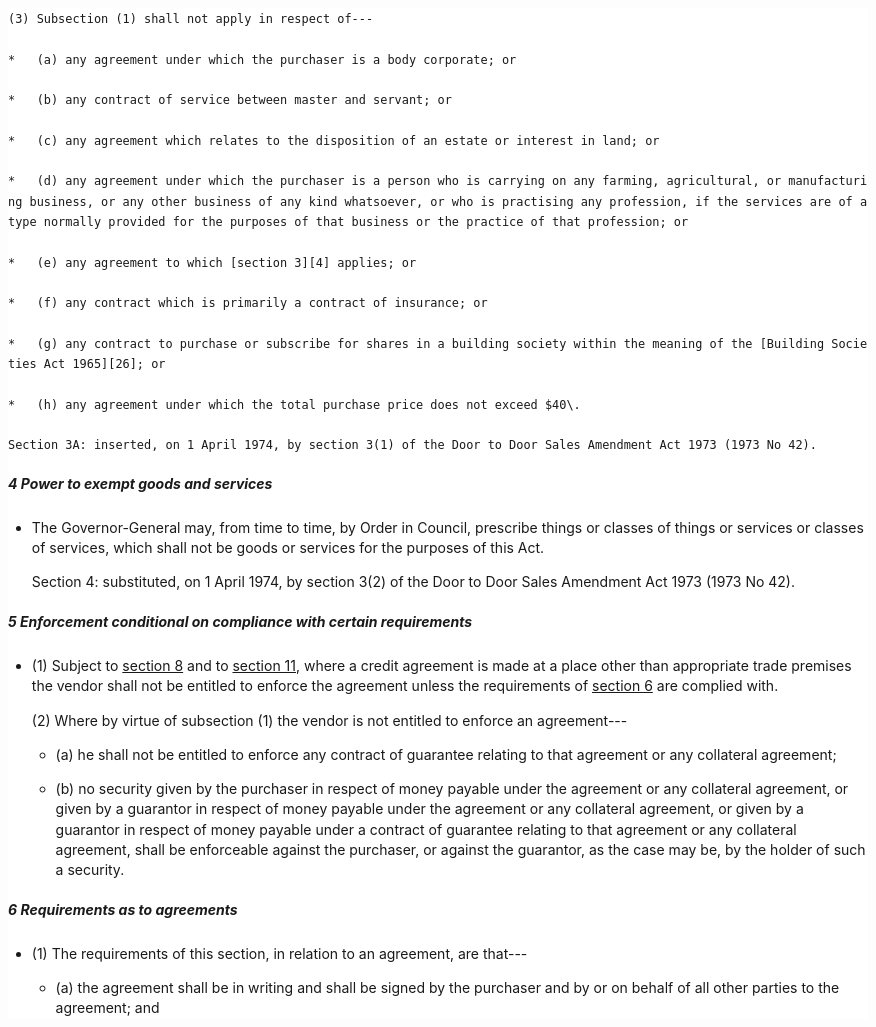     (3) Subsection (1) shall not apply in respect of---
        
    *   (a) any agreement under which the purchaser is a body corporate; or
    
    *   (b) any contract of service between master and servant; or
    
    *   (c) any agreement which relates to the disposition of an estate or interest in land; or
    
    *   (d) any agreement under which the purchaser is a person who is carrying on any farming, agricultural, or manufacturing business, or any other business of any kind whatsoever, or who is practising any profession, if the services are of a type normally provided for the purposes of that business or the practice of that profession; or
    
    *   (e) any agreement to which [section 3][4] applies; or
    
    *   (f) any contract which is primarily a contract of insurance; or
    
    *   (g) any contract to purchase or subscribe for shares in a building society within the meaning of the [Building Societies Act 1965][26]; or
    
    *   (h) any agreement under which the total purchase price does not exceed $40\.
    
    Section 3A: inserted, on 1 April 1974, by section 3(1) of the Door to Door Sales Amendment Act 1973 (1973 No 42).

##### 4 Power to exempt goods and services
    
*   The Governor-General may, from time to time, by Order in Council, prescribe things or classes of things or services or classes of services, which shall not be goods or services for the purposes of this Act.
    
    Section 4: substituted, on 1 April 1974, by section 3(2) of the Door to Door Sales Amendment Act 1973 (1973 No 42).

##### 5 Enforcement conditional on compliance with certain requirements
    
*   (1) Subject to [section 8][10] and to [section 11][13], where a credit agreement is made at a place other than appropriate trade premises the vendor shall not be entitled to enforce the agreement unless the requirements of [section 6][8] are complied with.
    
    (2) Where by virtue of subsection (1) the vendor is not entitled to enforce an agreement---
        
    *   (a) he shall not be entitled to enforce any contract of guarantee relating to that agreement or any collateral agreement;
    
    *   (b) no security given by the purchaser in respect of money payable under the agreement or any collateral agreement, or given by a guarantor in respect of money payable under the agreement or any collateral agreement, or given by a guarantor in respect of money payable under a contract of guarantee relating to that agreement or any collateral agreement, shall be enforceable against the purchaser, or against the guarantor, as the case may be, by the holder of such a security.
    
    

##### 6 Requirements as to agreements
    
*   (1) The requirements of this section, in relation to an agreement, are that---
        
    *   (a) the agreement shall be in writing and shall be signed by the purchaser and by or on behalf of all other parties to the agreement; and
    

[0]: http://www.legislation.govt.nz/act/public/1967/0126/latest/link.aspx?id=DLM195466
[1]: http://www.legislation.govt.nz/act/public/1967/0126/latest/whole.html#DLM384148
[2]: http://www.legislation.govt.nz/act/public/1967/0126/latest/whole.html#DLM384151
[3]: http://www.legislation.govt.nz/act/public/1967/0126/latest/whole.html#DLM384152
[4]: http://www.legislation.govt.nz/act/public/1967/0126/latest/whole.html#DLM384182
[5]: http://www.legislation.govt.nz/act/public/1967/0126/latest/whole.html#DLM384188
[6]: http://www.legislation.govt.nz/act/public/1967/0126/latest/whole.html#DLM384190
[7]: http://www.legislation.govt.nz/act/public/1967/0126/latest/whole.html#DLM384192
[8]: http://www.legislation.govt.nz/act/public/1967/0126/latest/whole.html#DLM384193
[9]: http://www.legislation.govt.nz/act/public/1967/0126/latest/whole.html#DLM384199
[10]: http://www.legislation.govt.nz/act/public/1967/0126/latest/whole.html#DLM385000
[11]: http://www.legislation.govt.nz/act/public/1967/0126/latest/whole.html#DLM385001
[12]: http://www.legislation.govt.nz/act/public/1967/0126/latest/whole.html#DLM385003
[13]: http://www.legislation.govt.nz/act/public/1967/0126/latest/whole.html#DLM385004
[14]: http://www.legislation.govt.nz/act/public/1967/0126/latest/whole.html#DLM385007
[15]: http://www.legislation.govt.nz/act/public/1967/0126/latest/whole.html#DLM385009
[16]: http://www.legislation.govt.nz/act/public/1967/0126/latest/whole.html#DLM385010
[17]: http://www.legislation.govt.nz/act/public/1967/0126/latest/whole.html#DLM385011
[18]: http://www.legislation.govt.nz/act/public/1967/0126/latest/whole.html#DLM385013
[19]: http://www.legislation.govt.nz/act/public/1967/0126/latest/whole.html#DLM385014
[20]: http://www.legislation.govt.nz/act/public/1967/0126/latest/whole.html#DLM385015
[21]: http://www.legislation.govt.nz/act/public/1967/0126/latest/whole.html#DLM385027
[22]: http://www.legislation.govt.nz/act/public/1967/0126/latest/link.aspx?id=DLM173963
[23]: http://www.legislation.govt.nz/act/public/1967/0126/latest/link.aspx?id=DLM319999
[24]: http://www.legislation.govt.nz/act/public/1967/0126/latest/link.aspx?id=DLM320101
[25]: http://www.legislation.govt.nz/act/public/1967/0126/latest/link.aspx?id=DLM328986
[26]: http://www.legislation.govt.nz/act/public/1967/0126/latest/link.aspx?id=DLM367767
[27]: http://www.legislation.govt.nz/act/public/1967/0126/latest/whole.html#DLM385016
[28]: http://www.legislation.govt.nz/act/public/1967/0126/latest/whole.html#DLM385019
[29]: http://www.legislation.govt.nz/act/public/1967/0126/latest/link.aspx?id=DLM211520
[30]: http://www.legislation.govt.nz/act/public/1967/0126/latest/link.aspx?id=DLM213532
[31]: http://www.legislation.govt.nz/act/public/1967/0126/latest/link.aspx?id=DLM172477
[32]: http://www.legislation.govt.nz/act/public/1967/0126/latest/link.aspx?id=DLM3360714
[33]: http://www.legislation.govt.nz/act/public/1967/0126/latest/link.aspx?id=DLM3360067
[34]: http://www.pco.parliament.govt.nz/reprints/
[35]: http://www.legislation.govt.nz/act/public/1967/0126/latest/link.aspx?id=DLM195439
[36]: http://www.pco.parliament.govt.nz/editorial-conventions/
[37]: http://www.legislation.govt.nz/act/public/1967/0126/latest/link.aspx?id=DLM195468
[38]: http://www.legislation.govt.nz/act/public/1967/0126/latest/link.aspx?id=DLM195470